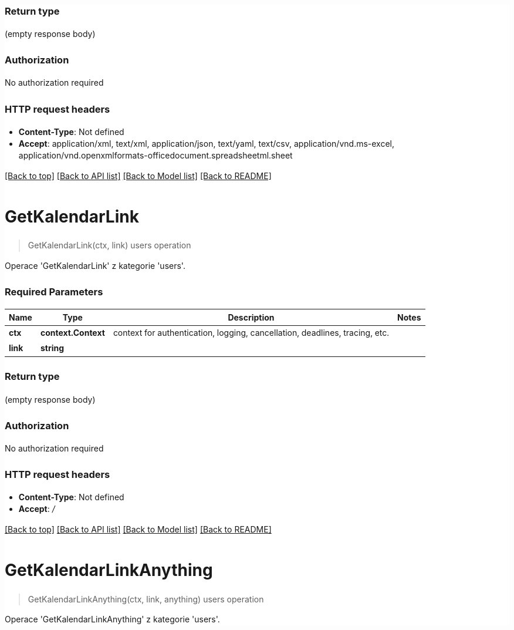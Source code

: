 ### Return type

 (empty response body)

### Authorization

No authorization required

### HTTP request headers

 - **Content-Type**: Not defined
 - **Accept**: application/xml, text/xml, application/json, text/yaml, text/csv, application/vnd.ms-excel, application/vnd.openxmlformats-officedocument.spreadsheetml.sheet

[[Back to top]](#) [[Back to API list]](../README.md#documentation-for-api-endpoints) [[Back to Model list]](../README.md#documentation-for-models) [[Back to README]](../README.md)

# **GetKalendarLink**
> GetKalendarLink(ctx, link)
users operation

Operace 'GetKalendarLink' z kategorie 'users'.

### Required Parameters

Name | Type | Description  | Notes
------------- | ------------- | ------------- | -------------
 **ctx** | **context.Context** | context for authentication, logging, cancellation, deadlines, tracing, etc.
  **link** | **string**|  | 

### Return type

 (empty response body)

### Authorization

No authorization required

### HTTP request headers

 - **Content-Type**: Not defined
 - **Accept**: */*

[[Back to top]](#) [[Back to API list]](../README.md#documentation-for-api-endpoints) [[Back to Model list]](../README.md#documentation-for-models) [[Back to README]](../README.md)

# **GetKalendarLinkAnything**
> GetKalendarLinkAnything(ctx, link, anything)
users operation

Operace 'GetKalendarLinkAnything' z kategorie 'users'.
